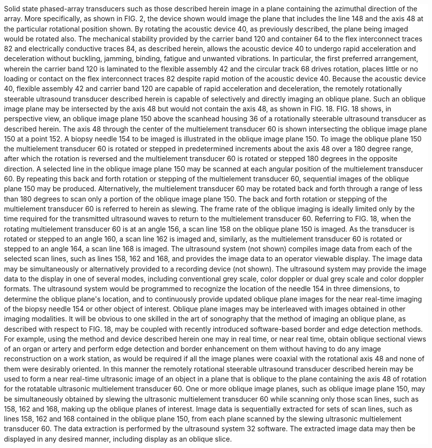 Solid state phased-array transducers such as those described herein image in a plane containing the azimuthal direction of the array. More specifically, as shown in FIG. 2, the device shown would image the plane that includes the line 148 and the axis 48 at the particular rotational position shown. By rotating the acoustic device 40, as previously described, the plane being imaged would be rotated also. The mechanical stability provided by the carrier band 120 and container 64 to the flex interconnect traces 82 and electrically conductive traces 84, as described herein, allows the acoustic device 40 to undergo rapid acceleration and deceleration without buckling, jamming, binding, fatigue and unwanted vibrations. In particular, the first preferred arrangement, wherein the carrier band 120 is laminated to the flexible assembly 42 and the circular track 68 drives rotation, places little or no loading or contact on the flex interconnect traces 82 despite rapid motion of the acoustic device 40.
Because the acoustic device 40, flexible assembly 42 and carrier band 120 are capable of rapid acceleration and deceleration, the remotely rotationally steerable ultrasound transducer described herein is capable of selectively and directly imaging an oblique plane. Such an oblique image plane may be intersected by the axis 48 but would not contain the axis 48, as shown in FIG. 18. FIG. 18 shows, in perspective view, an oblique image plane 150 above the scanhead housing 36 of a rotationally steerable ultrasound transducer as described herein. The axis 48 through the center of the multielement transducer 60 is shown intersecting the oblique image plane 150 at a point 152. A biopsy needle 154 to be imaged is illustrated in the oblique image plane 150.
To image the oblique plane 150 the multielement transducer 60 is rotated or stepped in predetermined increments about the axis 48 over a 180 degree range, after which the rotation is reversed and the multielement transducer 60 is rotated or stepped 180 degrees in the opposite direction. A selected line in the oblique image plane 150 may be scanned at each angular position of the multielement transducer 60.
By repeating this back and forth rotation or stepping of the multielement transducer 60, sequential images of the oblique plane 150 may be produced. Alternatively, the multielement transducer 60 may be rotated back and forth through a range of less than 180 degrees to scan only a portion of the oblique image plane 150. The back and forth rotation or stepping of the multielement transducer 60 is referred to herein as slewing. The frame rate of the oblique imaging is ideally limited only by the time required for the transmitted ultrasound waves to return to the multielement transducer 60.
Referring to FIG. 18, when the rotating multielement transducer 60 is at an angle 156, a scan line 158 on the oblique plane 150 is imaged. As the transducer is rotated or stepped to an angle 160, a scan line 162 is imaged and, similarly, as the multielement transducer 60 is rotated or stepped to an angle 164, a scan line 168 is imaged. The ultrasound system (not shown) compiles image data from each of the selected scan lines, such as lines 158, 162 and 168, and provides the image data to an operator viewable display. The image data may be simultaneously or alternatively provided to a recording device (not shown).
The ultrasound system may provide the image data to the display in one of several modes, including conventional grey scale, color doppler or dual grey scale and color doppler formats. The ultrasound system would be programmed to recognize the location of the needle 154 in three dimensions, to determine the oblique plane's location, and to continuously provide updated oblique plane images for the near real-time imaging of the biopsy needle 154 or other object of interest. Oblique plane images may be interleaved with images obtained in other imaging modalities.
It will be obvious to one skilled in the art of sonography that the method of imaging an oblique plane, as described with respect to FIG. 18, may be coupled with recently introduced software-based border and edge detection methods. For example, using the method and device described herein one may in real time, or near real time, obtain oblique sectional views of an organ or artery and perform edge detection and border enhancement on them without having to do any image reconstruction on a work station, as would be required if all the image planes were coaxial with the rotational axis 48 and none of them were desirably oriented.
In this manner the remotely rotational steerable ultrasound transducer described herein may be used to form a near real-time ultrasonic image of an object in a plane that is oblique to the plane containing the axis 48 of rotation for the rotatable ultrasonic multielement transducer 60. One or more oblique image planes, such as oblique image plane 150, may be simultaneously obtained by slewing the ultrasonic multielement transducer 60 while scanning only those scan lines, such as 158, 162 and 168, making up the oblique planes of interest. Image data is sequentially extracted for sets of scan lines, such as lines 158, 162 and 168 contained in the oblique plane 150, from each plane scanned by the slewing ultrasonic multielement transducer 60. The data extraction is performed by the ultrasound system 32 software. The extracted image data may then be displayed in any desired manner, including display as an oblique slice.